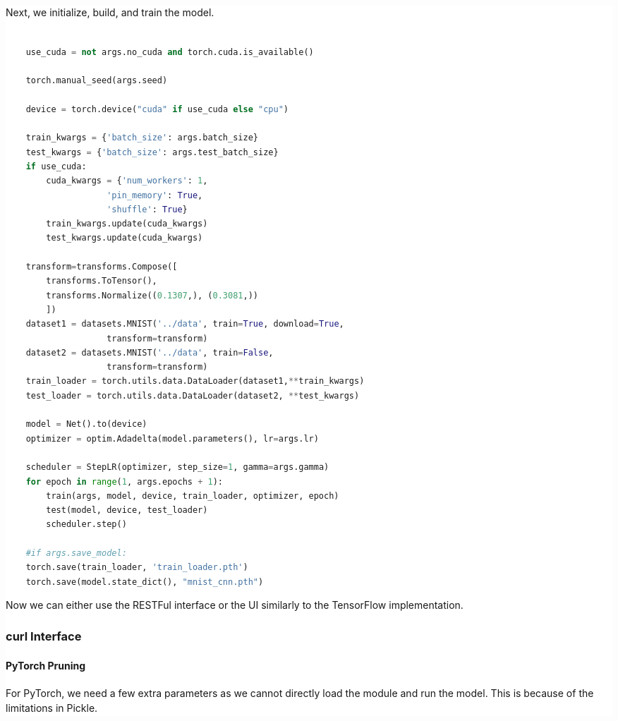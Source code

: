Next, we initialize, build, and train the model.

```python

    use_cuda = not args.no_cuda and torch.cuda.is_available()

    torch.manual_seed(args.seed)

    device = torch.device("cuda" if use_cuda else "cpu")

    train_kwargs = {'batch_size': args.batch_size}
    test_kwargs = {'batch_size': args.test_batch_size}
    if use_cuda:
        cuda_kwargs = {'num_workers': 1,
                    'pin_memory': True,
                    'shuffle': True}
        train_kwargs.update(cuda_kwargs)
        test_kwargs.update(cuda_kwargs)

    transform=transforms.Compose([
        transforms.ToTensor(),
        transforms.Normalize((0.1307,), (0.3081,))
        ])
    dataset1 = datasets.MNIST('../data', train=True, download=True,
                    transform=transform)
    dataset2 = datasets.MNIST('../data', train=False,
                    transform=transform)
    train_loader = torch.utils.data.DataLoader(dataset1,**train_kwargs)
    test_loader = torch.utils.data.DataLoader(dataset2, **test_kwargs)

    model = Net().to(device)
    optimizer = optim.Adadelta(model.parameters(), lr=args.lr)

    scheduler = StepLR(optimizer, step_size=1, gamma=args.gamma)
    for epoch in range(1, args.epochs + 1):
        train(args, model, device, train_loader, optimizer, epoch)
        test(model, device, test_loader)
        scheduler.step()

    #if args.save_model:
    torch.save(train_loader, 'train_loader.pth')
    torch.save(model.state_dict(), "mnist_cnn.pth")


```

Now we can either use the RESTFul interface or the UI similarly to the TensorFlow implementation.

### curl Interface

#### PyTorch Pruning

For PyTorch, we need a few extra parameters as we cannot directly load the module and run
the model. This is because of the limitations in Pickle.
